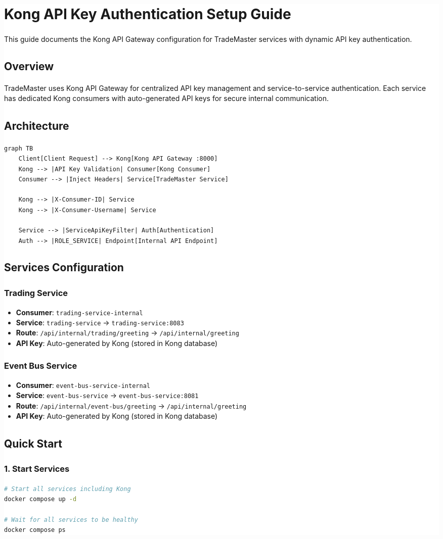 # Kong API Key Authentication Setup Guide

This guide documents the Kong API Gateway configuration for TradeMaster services with dynamic API key authentication.

## Overview

TradeMaster uses Kong API Gateway for centralized API key management and service-to-service authentication. Each service has dedicated Kong consumers with auto-generated API keys for secure internal communication.

## Architecture

```mermaid
graph TB
    Client[Client Request] --> Kong[Kong API Gateway :8000]
    Kong --> |API Key Validation| Consumer[Kong Consumer]
    Consumer --> |Inject Headers| Service[TradeMaster Service]
    
    Kong --> |X-Consumer-ID| Service
    Kong --> |X-Consumer-Username| Service
    
    Service --> |ServiceApiKeyFilter| Auth[Authentication]
    Auth --> |ROLE_SERVICE| Endpoint[Internal API Endpoint]
```

## Services Configuration

### Trading Service
- **Consumer**: `trading-service-internal`
- **Service**: `trading-service` → `trading-service:8083`
- **Route**: `/api/internal/trading/greeting` → `/api/internal/greeting`
- **API Key**: Auto-generated by Kong (stored in Kong database)

### Event Bus Service  
- **Consumer**: `event-bus-service-internal`
- **Service**: `event-bus-service` → `event-bus-service:8081`
- **Route**: `/api/internal/event-bus/greeting` → `/api/internal/greeting`
- **API Key**: Auto-generated by Kong (stored in Kong database)

## Quick Start

### 1. Start Services
```bash
# Start all services including Kong
docker compose up -d

# Wait for all services to be healthy
docker compose ps
```

